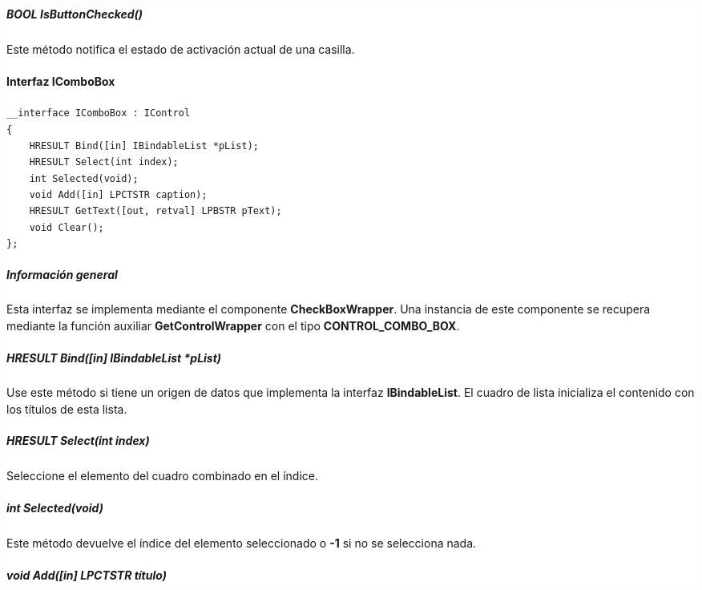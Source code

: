 ##### <a name="bool-isbuttonchecked"></a>BOOL IsButtonChecked()  
 Este método notifica el estado de activación actual de una casilla.  

#### <a name="icombobox-interface"></a>Interfaz IComboBox  

```  
__interface IComboBox : IControl  
{  
    HRESULT Bind([in] IBindableList *pList);  
    HRESULT Select(int index);  
    int Selected(void);  
    void Add([in] LPCTSTR caption);  
    HRESULT GetText([out, retval] LPBSTR pText);  
    void Clear();  
};  
```  

##### <a name="overview"></a>Información general  
 Esta interfaz se implementa mediante el componente **CheckBoxWrapper**. Una instancia de este componente se recupera mediante la función auxiliar **GetControlWrapper** con el tipo **CONTROL_COMBO_BOX**.  

##### <a name="hresult-bindin-ibindablelist-plist"></a>HRESULT Bind([in] IBindableList \*pList)  
 Use este método si tiene un origen de datos que implementa la interfaz **IBindableList**. El cuadro de lista inicializa el contenido con los títulos de esta lista.  

##### <a name="hresult-selectint-index"></a>HRESULT Select(int index)  
 Seleccione el elemento del cuadro combinado en el índice.  

##### <a name="int-selectedvoid"></a>int Selected(void)  
 Este método devuelve el índice del elemento seleccionado o **-1** si no se selecciona nada.  

##### <a name="void-addin-lpctstr-caption"></a>void Add([in] LPCTSTR título)  
